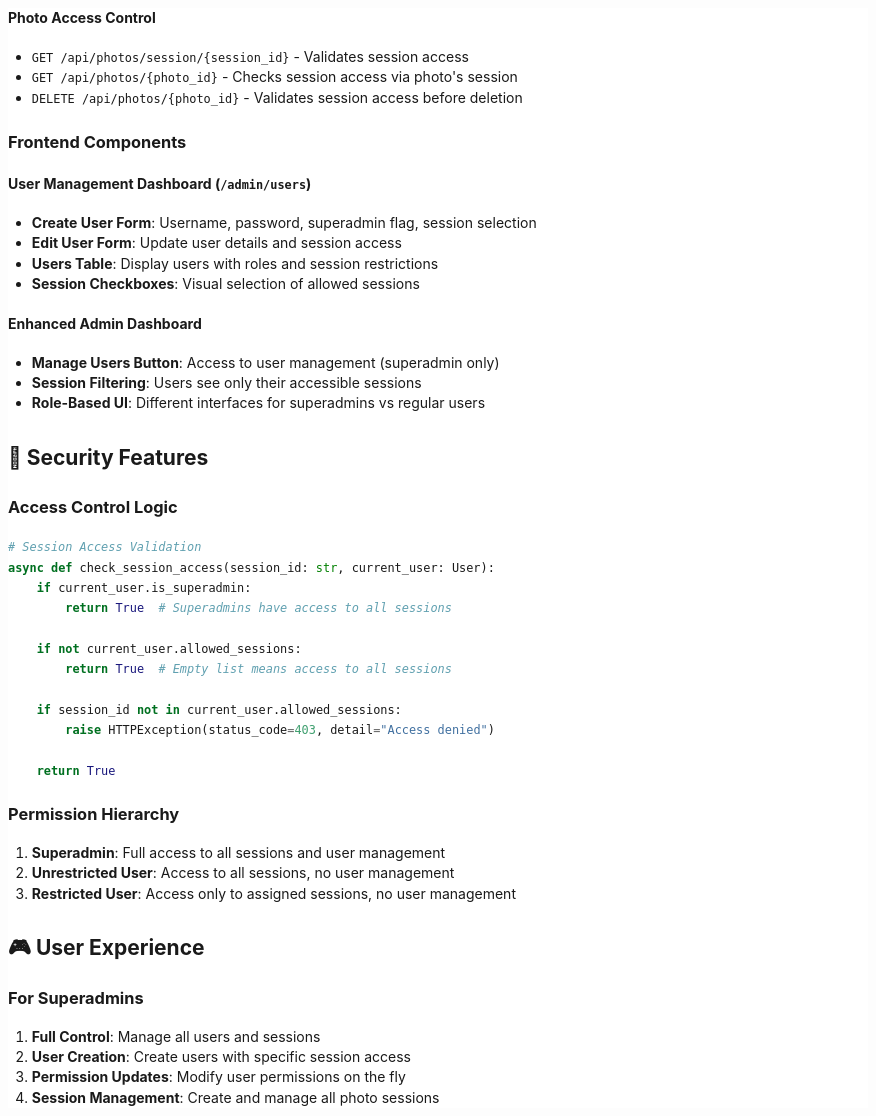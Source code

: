 #### Photo Access Control
- `GET /api/photos/session/{session_id}` - Validates session access
- `GET /api/photos/{photo_id}` - Checks session access via photo's session
- `DELETE /api/photos/{photo_id}` - Validates session access before deletion

### Frontend Components

#### User Management Dashboard (`/admin/users`)
- **Create User Form**: Username, password, superadmin flag, session selection
- **Edit User Form**: Update user details and session access
- **Users Table**: Display users with roles and session restrictions
- **Session Checkboxes**: Visual selection of allowed sessions

#### Enhanced Admin Dashboard
- **Manage Users Button**: Access to user management (superadmin only)
- **Session Filtering**: Users see only their accessible sessions
- **Role-Based UI**: Different interfaces for superadmins vs regular users

## 🔐 Security Features

### Access Control Logic
```python
# Session Access Validation
async def check_session_access(session_id: str, current_user: User):
    if current_user.is_superadmin:
        return True  # Superadmins have access to all sessions
    
    if not current_user.allowed_sessions:
        return True  # Empty list means access to all sessions
    
    if session_id not in current_user.allowed_sessions:
        raise HTTPException(status_code=403, detail="Access denied")
    
    return True
```

### Permission Hierarchy
1. **Superadmin**: Full access to all sessions and user management
2. **Unrestricted User**: Access to all sessions, no user management
3. **Restricted User**: Access only to assigned sessions, no user management

## 🎮 User Experience

### For Superadmins
1. **Full Control**: Manage all users and sessions
2. **User Creation**: Create users with specific session access
3. **Permission Updates**: Modify user permissions on the fly
4. **Session Management**: Create and manage all photo sessions
